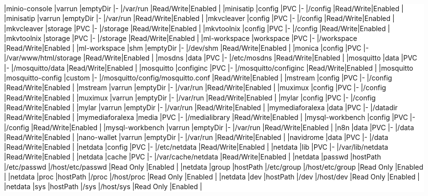 |minio-console             |varrun                |emptyDir |-              |/var/run                                             |Read/Write|Enabled                |
|minisatip                 |config                |PVC      |-              |/config                                              |Read/Write|Enabled                |
|minisatip                 |varrun                |emptyDir |-              |/var/run                                             |Read/Write|Enabled                |
|mkvcleaver                |config                |PVC      |-              |/config                                              |Read/Write|Enabled                |
|mkvcleaver                |storage               |PVC      |-              |/storage                                             |Read/Write|Enabled                |
|mkvtoolnix                |config                |PVC      |-              |/config                                              |Read/Write|Enabled                |
|mkvtoolnix                |storage               |PVC      |-              |/storage                                             |Read/Write|Enabled                |
|ml-workspace              |workspace             |PVC      |-              |/workspace                                           |Read/Write|Enabled                |
|ml-workspace              |shm                   |emptyDir |-              |/dev/shm                                             |Read/Write|Enabled                |
|monica                    |config                |PVC      |-              |/var/www/html/storage                                |Read/Write|Enabled                |
|mosdns                    |data                  |PVC      |-              |/etc/mosdns                                          |Read/Write|Enabled                |
|mosquitto                 |data                  |PVC      |-              |/mosquitto/data                                      |Read/Write|Enabled                |
|mosquitto                 |configinc             |PVC      |-              |/mosquitto/configinc                                 |Read/Write|Enabled                |
|mosquitto                 |mosquitto-config      |custom   |-              |/mosquitto/config/mosquitto.conf                     |Read/Write|Enabled                |
|mstream                   |config                |PVC      |-              |/config                                              |Read/Write|Enabled                |
|mstream                   |varrun                |emptyDir |-              |/var/run                                             |Read/Write|Enabled                |
|muximux                   |config                |PVC      |-              |/config                                              |Read/Write|Enabled                |
|muximux                   |varrun                |emptyDir |-              |/var/run                                             |Read/Write|Enabled                |
|mylar                     |config                |PVC      |-              |/config                                              |Read/Write|Enabled                |
|mylar                     |varrun                |emptyDir |-              |/var/run                                             |Read/Write|Enabled                |
|mymediaforalexa           |data                  |PVC      |-              |/datadir                                             |Read/Write|Enabled                |
|mymediaforalexa           |media                 |PVC      |-              |/medialibrary                                        |Read/Write|Enabled                |
|mysql-workbench           |config                |PVC      |-              |/config                                              |Read/Write|Enabled                |
|mysql-workbench           |varrun                |emptyDir |-              |/var/run                                             |Read/Write|Enabled                |
|n8n                       |data                  |PVC      |-              |/data                                                |Read/Write|Enabled                |
|nano-wallet               |varrun                |emptyDir |-              |/var/run                                             |Read/Write|Enabled                |
|navidrome                 |data                  |PVC      |-              |/data                                                |Read/Write|Enabled                |
|netdata                   |config                |PVC      |-              |/etc/netdata                                         |Read/Write|Enabled                |
|netdata                   |lib                   |PVC      |-              |/var/lib/netdata                                     |Read/Write|Enabled                |
|netdata                   |cache                 |PVC      |-              |/var/cache/netdata                                   |Read/Write|Enabled                |
|netdata                   |passwd                |hostPath |/etc/passwd    |/host/etc/passwd                                     |Read Only |Enabled                |
|netdata                   |group                 |hostPath |/etc/group     |/host/etc/group                                      |Read Only |Enabled                |
|netdata                   |proc                  |hostPath |/proc          |/host/proc                                           |Read Only |Enabled                |
|netdata                   |dev                   |hostPath |/dev           |/host/dev                                            |Read Only |Enabled                |
|netdata                   |sys                   |hostPath |/sys           |/host/sys                                            |Read Only |Enabled                |